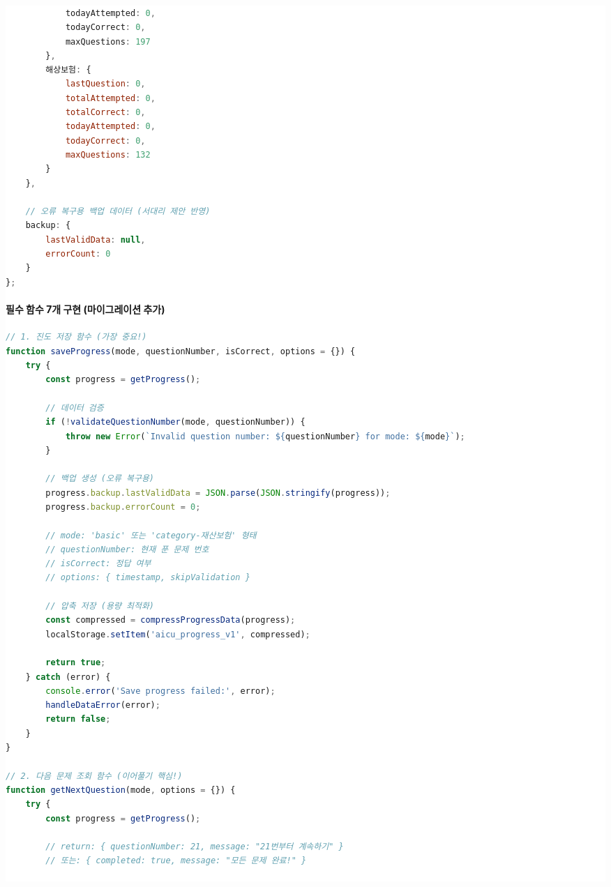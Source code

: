 ```javascript
            todayAttempted: 0,
            todayCorrect: 0,
            maxQuestions: 197
        },
        해상보험: {
            lastQuestion: 0,
            totalAttempted: 0,
            totalCorrect: 0,
            todayAttempted: 0,
            todayCorrect: 0,
            maxQuestions: 132
        }
    },
    
    // 오류 복구용 백업 데이터 (서대리 제안 반영)
    backup: {
        lastValidData: null,
        errorCount: 0
    }
};
```

#### **필수 함수 7개 구현 (마이그레이션 추가)**
```javascript
// 1. 진도 저장 함수 (가장 중요!)
function saveProgress(mode, questionNumber, isCorrect, options = {}) {
    try {
        const progress = getProgress();
        
        // 데이터 검증
        if (!validateQuestionNumber(mode, questionNumber)) {
            throw new Error(`Invalid question number: ${questionNumber} for mode: ${mode}`);
        }
        
        // 백업 생성 (오류 복구용)
        progress.backup.lastValidData = JSON.parse(JSON.stringify(progress));
        progress.backup.errorCount = 0;
        
        // mode: 'basic' 또는 'category-재산보험' 형태
        // questionNumber: 현재 푼 문제 번호  
        // isCorrect: 정답 여부
        // options: { timestamp, skipValidation }
        
        // 압축 저장 (용량 최적화)
        const compressed = compressProgressData(progress);
        localStorage.setItem('aicu_progress_v1', compressed);
        
        return true;
    } catch (error) {
        console.error('Save progress failed:', error);
        handleDataError(error);
        return false;
    }
}

// 2. 다음 문제 조회 함수 (이어풀기 핵심!)
function getNextQuestion(mode, options = {}) {
    try {
        const progress = getProgress();
        
        // return: { questionNumber: 21, message: "21번부터 계속하기" }
        // 또는: { completed: true, message: "모든 문제 완료!" }
        
```